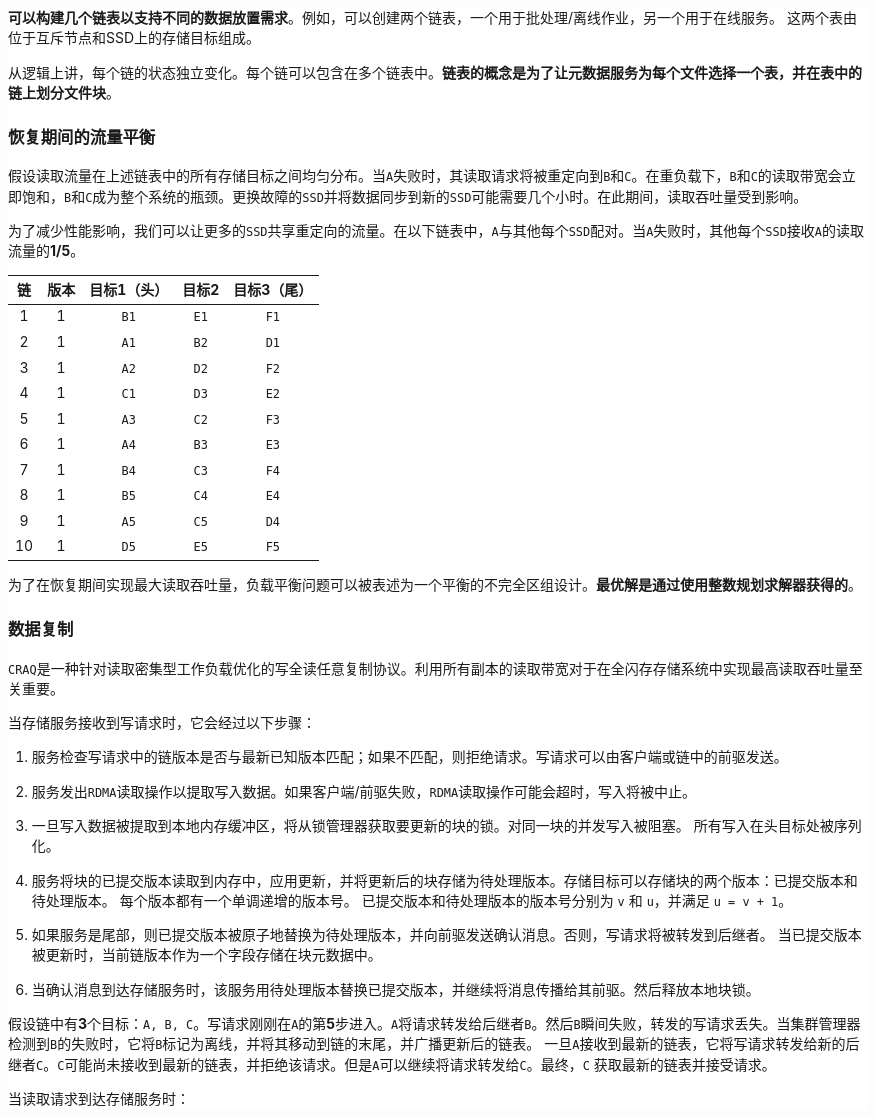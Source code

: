 **可以构建几个链表以支持不同的数据放置需求**。例如，可以创建两个链表，一个用于批处理/离线作业，另一个用于在线服务。 这两个表由位于互斥节点和SSD上的存储目标组成。

从逻辑上讲，每个链的状态独立变化。每个链可以包含在多个链表中。**链表的概念是为了让元数据服务为每个文件选择一个表，并在表中的链上划分文件块**。

### 恢复期间的流量平衡

假设读取流量在上述链表中的所有存储目标之间均匀分布。当`A`失败时，其读取请求将被重定向到`B`和`C`。在重负载下，`B`和`C`的读取带宽会立即饱和，`B`和`C`成为整个系统的瓶颈。更换故障的`SSD`并将数据同步到新的`SSD`可能需要几个小时。在此期间，读取吞吐量受到影响。

为了减少性能影响，我们可以让更多的`SSD`共享重定向的流量。在以下链表中，`A`与其他每个`SSD`配对。当`A`失败时，其他每个`SSD`接收`A`的读取流量的**1/5**。

| **链** | **版本** | **目标1（头）** | **目标2** | **目标3（尾）** |
| :---: | :-----: | :-------------: | :------: | :-------------: |
|   1   |    1    |      `B1`       |   `E1`   |      `F1`       |
|   2   |    1    |      `A1`       |   `B2`   |      `D1`       |
|   3   |    1    |      `A2`       |   `D2`   |      `F2`       |
|   4   |    1    |      `C1`       |   `D3`   |      `E2`       |
|   5   |    1    |      `A3`       |   `C2`   |      `F3`       |
|   6   |    1    |      `A4`       |   `B3`   |      `E3`       |
|   7   |    1    |      `B4`       |   `C3`   |      `F4`       |
|   8   |    1    |      `B5`       |   `C4`   |      `E4`       |
|   9   |    1    |      `A5`       |   `C5`   |      `D4`       |
|  10   |    1    |      `D5`       |   `E5`   |      `F5`       |

为了在恢复期间实现最大读取吞吐量，负载平衡问题可以被表述为一个平衡的不完全区组设计。**最优解是通过使用整数规划求解器获得的**。

### 数据复制

`CRAQ`是一种针对读取密集型工作负载优化的写全读任意复制协议。利用所有副本的读取带宽对于在全闪存存储系统中实现最高读取吞吐量至关重要。

当存储服务接收到写请求时，它会经过以下步骤：

1. 服务检查写请求中的链版本是否与最新已知版本匹配；如果不匹配，则拒绝请求。写请求可以由客户端或链中的前驱发送。

2. 服务发出`RDMA`读取操作以提取写入数据。如果客户端/前驱失败，`RDMA`读取操作可能会超时，写入将被中止。

3. 一旦写入数据被提取到本地内存缓冲区，将从锁管理器获取要更新的块的锁。对同一块的并发写入被阻塞。 所有写入在头目标处被序列化。

4. 服务将块的已提交版本读取到内存中，应用更新，并将更新后的块存储为待处理版本。存储目标可以存储块的两个版本：已提交版本和待处理版本。 每个版本都有一个单调递增的版本号。 已提交版本和待处理版本的版本号分别为 `v` 和 `u`，并满足 `u = v + 1`。

5. 如果服务是尾部，则已提交版本被原子地替换为待处理版本，并向前驱发送确认消息。否则，写请求将被转发到后继者。 当已提交版本被更新时，当前链版本作为一个字段存储在块元数据中。

6. 当确认消息到达存储服务时，该服务用待处理版本替换已提交版本，并继续将消息传播给其前驱。然后释放本地块锁。

假设链中有**3**个目标：`A, B, C`。写请求刚刚在`A`的第**5**步进入。`A`将请求转发给后继者`B`。然后`B`瞬间失败，转发的写请求丢失。当集群管理器检测到`B`的失败时，它将`B`标记为离线，并将其移动到链的末尾，并广播更新后的链表。 一旦`A`接收到最新的链表，它将写请求转发给新的后继者`C`。`C`可能尚未接收到最新的链表，并拒绝该请求。但是`A`可以继续将请求转发给`C`。最终，`C` 获取最新的链表并接受请求。

当读取请求到达存储服务时：
